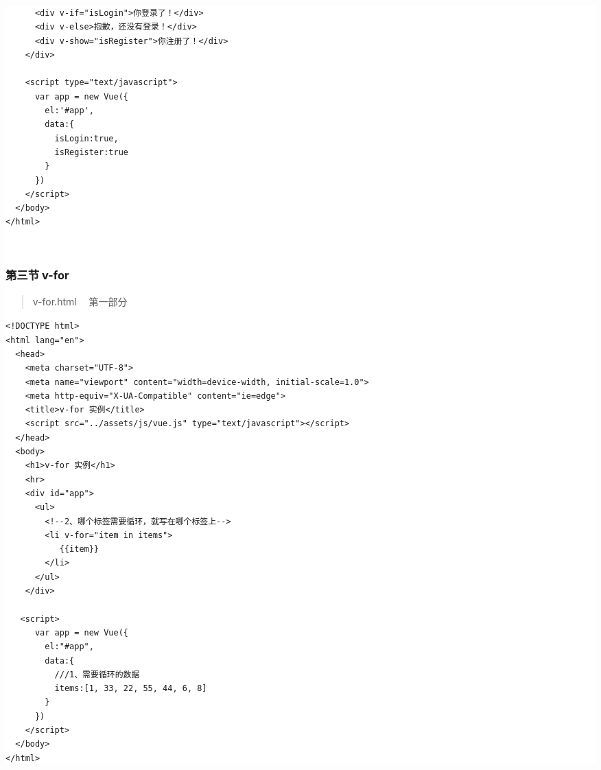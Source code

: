 ```
      <div v-if="isLogin">你登录了！</div>
      <div v-else>抱歉，还没有登录！</div>
      <div v-show="isRegister">你注册了！</div>
    </div>
 
    <script type="text/javascript">
      var app = new Vue({
        el:'#app',
        data:{
          isLogin:true,
          isRegister:true
        }
      })
    </script>
  </body>
</html>
```

<br>

### 第三节 v-for 

> v-for.html
&emsp;第一部分
```
<!DOCTYPE html>
<html lang="en">
  <head>
    <meta charset="UTF-8">
    <meta name="viewport" content="width=device-width, initial-scale=1.0">
    <meta http-equiv="X-UA-Compatible" content="ie=edge">
    <title>v-for 实例</title>
    <script src="../assets/js/vue.js" type="text/javascript"></script>
  </head>
  <body>
    <h1>v-for 实例</h1>
    <hr>
    <div id="app">
      <ul>
        <!--2、哪个标签需要循环，就写在哪个标签上-->
        <li v-for="item in items">
           {{item}}
        </li>
      </ul>
    </div>

   <script>
      var app = new Vue({
        el:"#app",
        data:{
          ///1、需要循环的数据
          items:[1, 33, 22, 55, 44, 6, 8]
        }
      })
    </script>
  </body>
</html>
```
